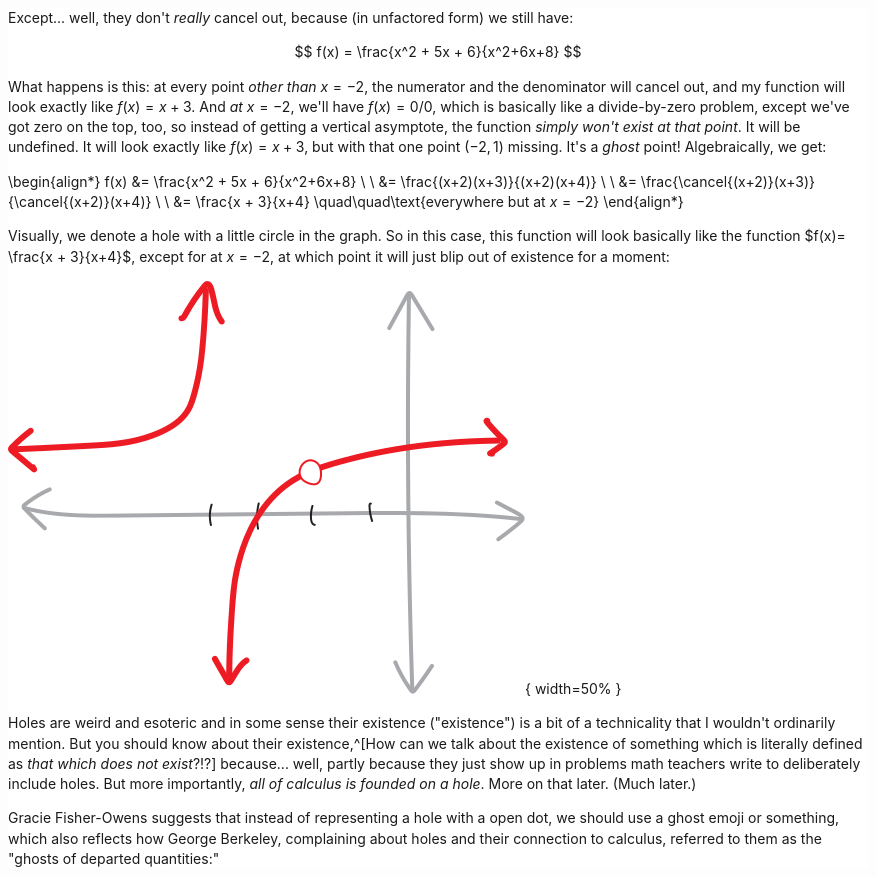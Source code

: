 Except... well, they don't *really* cancel out, because (in unfactored form) we still have:

$$ f(x) = \frac{x^2 + 5x + 6}{x^2+6x+8} $$

What happens is this: at every point *other than* $x = -2$, the numerator and the denominator will cancel out, and my function will look exactly like $f(x) = x + 3$. And *at* $x = -2$, we'll have $f(x) = 0/0$, which is basically like a divide-by-zero problem, except we've got zero on the top, too, so instead of getting a vertical asymptote, the function *simply won't exist at that point*. It will be undefined. It will look exactly like $f(x) = x + 3$, but with that one point $(-2,1)$ missing. It's a *ghost* point! Algebraically, we get:

\begin{align*}
 f(x) &= \frac{x^2 + 5x + 6}{x^2+6x+8} \\ \\
&= \frac{(x+2)(x+3)}{(x+2)(x+4)} \\ \\
&= \frac{\cancel{(x+2)}(x+3)}{\cancel{(x+2)}(x+4)} \\ \\
&= \frac{x + 3}{x+4} \quad\quad\text{everywhere but at $x=-2$}
\end{align*}

Visually, we denote a hole with a little circle in the graph. So in this case, this function will look basically like the function $f(x)= \frac{x + 3}{x+4}$, except for at $x=-2$, at which point it will just blip out of existence for a moment:

![](hole-1.svg){ width=50% }

Holes are weird and esoteric and in some sense their existence ("existence") is a bit of a technicality that I wouldn't ordinarily mention. But you should know about their existence,^[How can we talk about the existence of something which is literally defined as *that which does not exist*?!?] because... well, partly because they just show up in problems math teachers write to deliberately include holes. But more importantly, *all of calculus is founded on a hole*. More on that later. (Much later.)

Gracie Fisher-Owens suggests that instead of representing a hole with a open dot, we should use a ghost emoji or something, which also reflects how George Berkeley, complaining about holes and their connection to calculus, referred to them as the "ghosts of departed quantities:"
